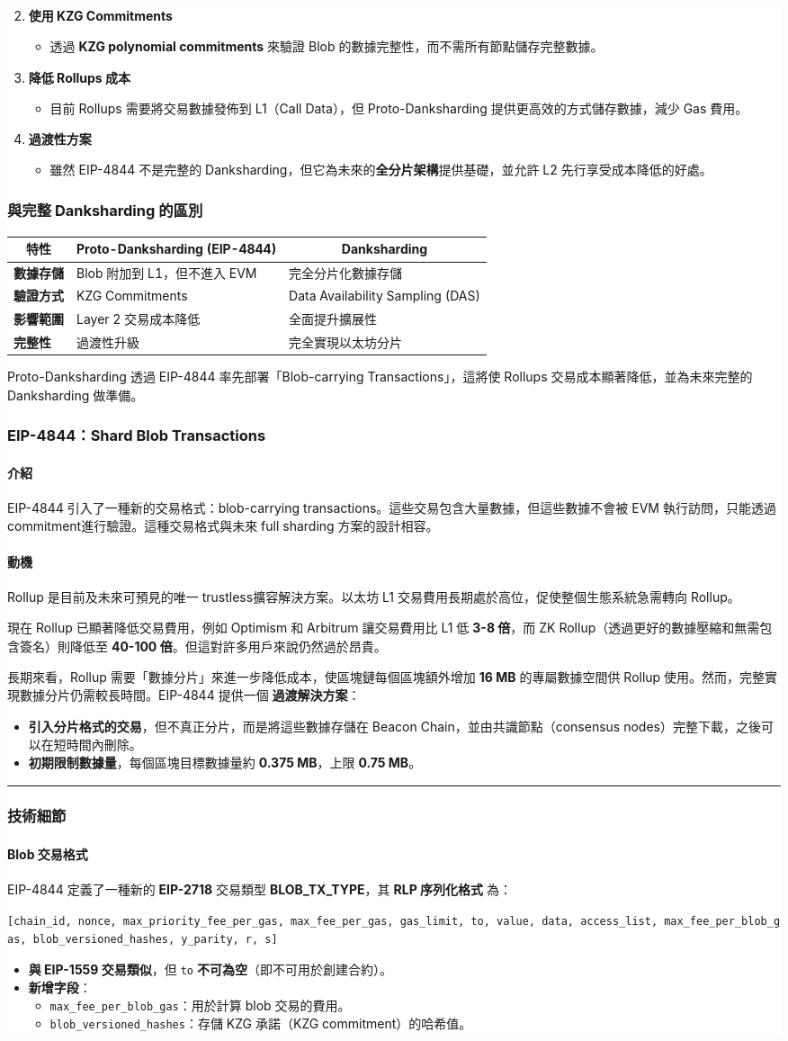 2. **使用 KZG Commitments**
   - 透過 **KZG polynomial commitments** 來驗證 Blob 的數據完整性，而不需所有節點儲存完整數據。

3. **降低 Rollups 成本**
   - 目前 Rollups 需要將交易數據發佈到 L1（Call Data），但 Proto-Danksharding 提供更高效的方式儲存數據，減少 Gas 費用。

4. **過渡性方案**
   - 雖然 EIP-4844 不是完整的 Danksharding，但它為未來的**全分片架構**提供基礎，並允許 L2 先行享受成本降低的好處。

### **與完整 Danksharding 的區別**
| 特性           | Proto-Danksharding (EIP-4844) | Danksharding |
|--------------|--------------------------|-------------|
| **數據存儲**   | Blob 附加到 L1，但不進入 EVM | 完全分片化數據存儲 |
| **驗證方式**   | KZG Commitments         | Data Availability Sampling (DAS) |
| **影響範圍**   | Layer 2 交易成本降低      | 全面提升擴展性 |
| **完整性**     | 過渡性升級              | 完全實現以太坊分片 |

Proto-Danksharding 透過 EIP-4844 率先部署「Blob-carrying Transactions」，這將使 Rollups 交易成本顯著降低，並為未來完整的 Danksharding 做準備。

### **EIP-4844：Shard Blob Transactions**  

#### **介紹**  
EIP-4844 引入了一種新的交易格式：blob-carrying transactions。這些交易包含大量數據，但這些數據不會被 EVM 執行訪問，只能透過 commitment進行驗證。這種交易格式與未來 full sharding 方案的設計相容。  

#### **動機**  
Rollup 是目前及未來可預見的唯一 trustless擴容解決方案。以太坊 L1 交易費用長期處於高位，促使整個生態系統急需轉向 Rollup。  

現在 Rollup 已顯著降低交易費用，例如 Optimism 和 Arbitrum 讓交易費用比 L1 低 **3-8 倍**，而 ZK Rollup（透過更好的數據壓縮和無需包含簽名）則降低至 **40-100 倍**。但這對許多用戶來說仍然過於昂貴。  

長期來看，Rollup 需要「數據分片」來進一步降低成本，使區塊鏈每個區塊額外增加 **16 MB** 的專屬數據空間供 Rollup 使用。然而，完整實現數據分片仍需較長時間。EIP-4844 提供一個 **過渡解決方案**：  

- **引入分片格式的交易**，但不真正分片，而是將這些數據存儲在 Beacon Chain，並由共識節點（consensus nodes）完整下載，之後可以在短時間內刪除。  
- **初期限制數據量**，每個區塊目標數據量約 **0.375 MB**，上限 **0.75 MB**。  

---

### **技術細節**  

#### **Blob 交易格式**  
EIP-4844 定義了一種新的 **EIP-2718** 交易類型 **BLOB_TX_TYPE**，其 **RLP 序列化格式** 為：  

```
[chain_id, nonce, max_priority_fee_per_gas, max_fee_per_gas, gas_limit, to, value, data, access_list, max_fee_per_blob_gas, blob_versioned_hashes, y_parity, r, s]
```  

- **與 EIP-1559 交易類似**，但 `to` **不可為空**（即不可用於創建合約）。  
- **新增字段**：
  - `max_fee_per_blob_gas`：用於計算 blob 交易的費用。  
  - `blob_versioned_hashes`：存儲 KZG 承諾（KZG commitment）的哈希值。  
